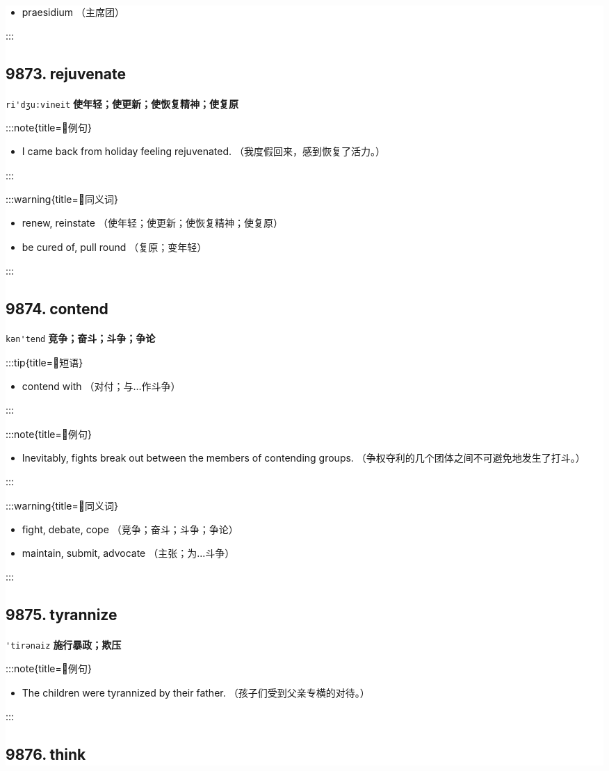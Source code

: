 - praesidium （主席团）

:::


## 9873. rejuvenate

`ri'dʒu:vineit`  **使年轻；使更新；使恢复精神；使复原**

:::note{title=🎤例句}

- I came back from holiday feeling rejuvenated. （我度假回来，感到恢复了活力。）

:::

:::warning{title=🤔同义词}

- renew, reinstate （使年轻；使更新；使恢复精神；使复原）

- be cured of, pull round （复原；变年轻）

:::


## 9874. contend

`kən'tend`  **竞争；奋斗；斗争；争论**

:::tip{title=🤩短语}

- contend with （对付；与…作斗争）

:::

:::note{title=🎤例句}

- Inevitably, fights break out between the members of contending groups. （争权夺利的几个团体之间不可避免地发生了打斗。）

:::

:::warning{title=🤔同义词}

- fight, debate, cope （竞争；奋斗；斗争；争论）

- maintain, submit, advocate （主张；为...斗争）

:::


## 9875. tyrannize

`'tirənaiz`  **施行暴政；欺压**

:::note{title=🎤例句}

- The children were tyrannized by their father. （孩子们受到父亲专横的对待。）

:::

## 9876. think
